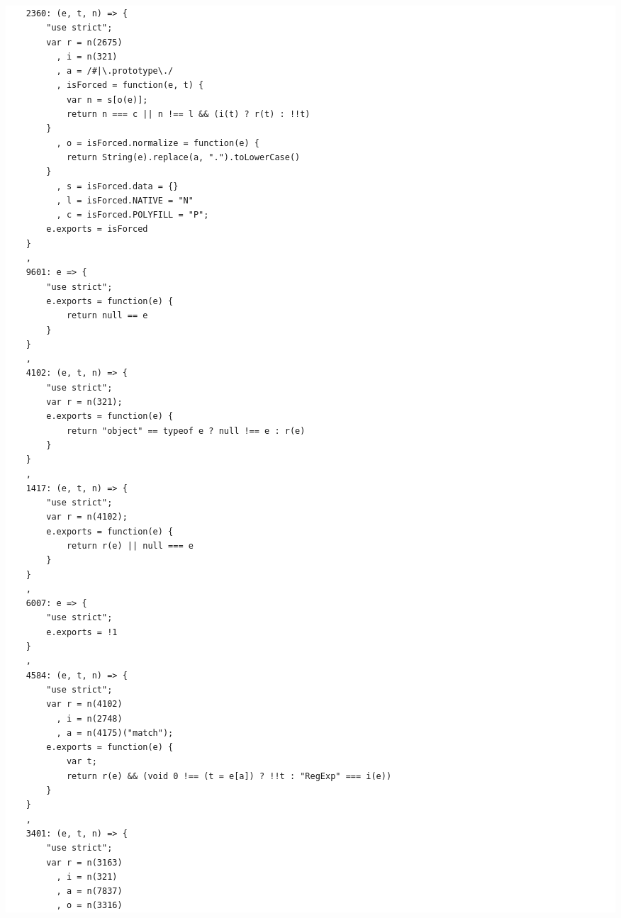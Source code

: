 
        2360: (e, t, n) => {
            "use strict";
            var r = n(2675)
              , i = n(321)
              , a = /#|\.prototype\./
              , isForced = function(e, t) {
                var n = s[o(e)];
                return n === c || n !== l && (i(t) ? r(t) : !!t)
            }
              , o = isForced.normalize = function(e) {
                return String(e).replace(a, ".").toLowerCase()
            }
              , s = isForced.data = {}
              , l = isForced.NATIVE = "N"
              , c = isForced.POLYFILL = "P";
            e.exports = isForced
        }
        ,
        9601: e => {
            "use strict";
            e.exports = function(e) {
                return null == e
            }
        }
        ,
        4102: (e, t, n) => {
            "use strict";
            var r = n(321);
            e.exports = function(e) {
                return "object" == typeof e ? null !== e : r(e)
            }
        }
        ,
        1417: (e, t, n) => {
            "use strict";
            var r = n(4102);
            e.exports = function(e) {
                return r(e) || null === e
            }
        }
        ,
        6007: e => {
            "use strict";
            e.exports = !1
        }
        ,
        4584: (e, t, n) => {
            "use strict";
            var r = n(4102)
              , i = n(2748)
              , a = n(4175)("match");
            e.exports = function(e) {
                var t;
                return r(e) && (void 0 !== (t = e[a]) ? !!t : "RegExp" === i(e))
            }
        }
        ,
        3401: (e, t, n) => {
            "use strict";
            var r = n(3163)
              , i = n(321)
              , a = n(7837)
              , o = n(3316)